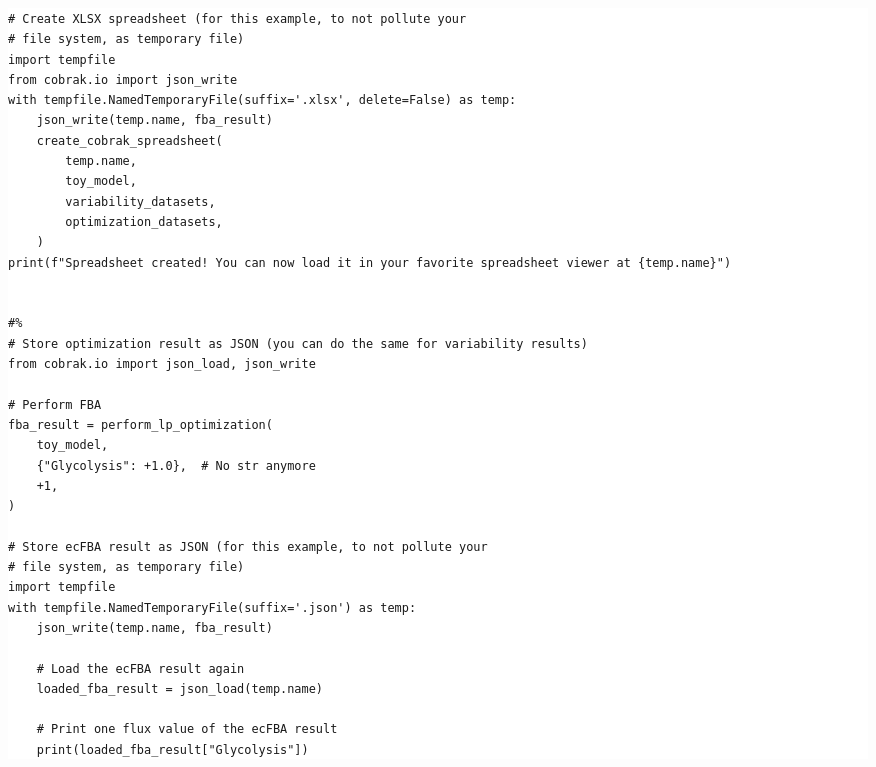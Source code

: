     # Create XLSX spreadsheet (for this example, to not pollute your
    # file system, as temporary file)
    import tempfile
    from cobrak.io import json_write
    with tempfile.NamedTemporaryFile(suffix='.xlsx', delete=False) as temp:
        json_write(temp.name, fba_result)
        create_cobrak_spreadsheet(
            temp.name,
            toy_model,
            variability_datasets,
            optimization_datasets,
        )
    print(f"Spreadsheet created! You can now load it in your favorite spreadsheet viewer at {temp.name}")


    #%
    # Store optimization result as JSON (you can do the same for variability results)
    from cobrak.io import json_load, json_write

    # Perform FBA
    fba_result = perform_lp_optimization(
        toy_model,
        {"Glycolysis": +1.0},  # No str anymore
        +1,
    )

    # Store ecFBA result as JSON (for this example, to not pollute your
    # file system, as temporary file)
    import tempfile
    with tempfile.NamedTemporaryFile(suffix='.json') as temp:
        json_write(temp.name, fba_result)

        # Load the ecFBA result again
        loaded_fba_result = json_load(temp.name)

        # Print one flux value of the ecFBA result
        print(loaded_fba_result["Glycolysis"])
